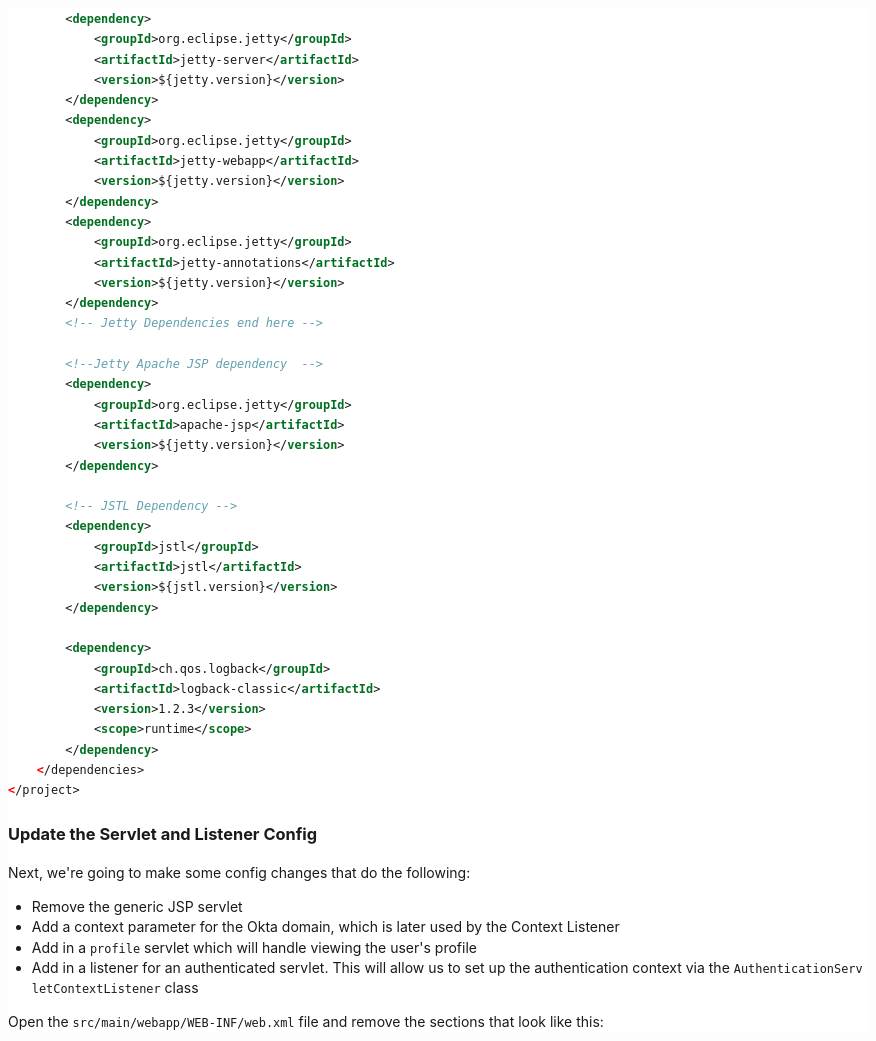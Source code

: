 ```xml
        <dependency>
            <groupId>org.eclipse.jetty</groupId>
            <artifactId>jetty-server</artifactId>
            <version>${jetty.version}</version>
        </dependency>
        <dependency>
            <groupId>org.eclipse.jetty</groupId>
            <artifactId>jetty-webapp</artifactId>
            <version>${jetty.version}</version>
        </dependency>
        <dependency>
            <groupId>org.eclipse.jetty</groupId>
            <artifactId>jetty-annotations</artifactId>
            <version>${jetty.version}</version>
        </dependency>
        <!-- Jetty Dependencies end here -->
 
        <!--Jetty Apache JSP dependency  -->
        <dependency>
            <groupId>org.eclipse.jetty</groupId>
            <artifactId>apache-jsp</artifactId>
            <version>${jetty.version}</version>
        </dependency>

        <!-- JSTL Dependency -->
        <dependency>
            <groupId>jstl</groupId>
            <artifactId>jstl</artifactId>
            <version>${jstl.version}</version>
        </dependency>

        <dependency>
            <groupId>ch.qos.logback</groupId>
            <artifactId>logback-classic</artifactId>
            <version>1.2.3</version>
            <scope>runtime</scope>
        </dependency>
    </dependencies>
</project>
```

### Update the Servlet and Listener Config

Next, we're going to make some config changes that do the following:

- Remove the generic JSP servlet
- Add a context parameter for the Okta domain, which is later used by the Context Listener
- Add in a `profile` servlet which will handle viewing the user's profile
- Add in a listener for an authenticated servlet. This will allow us to set up the authentication context via the `AuthenticationServletContextListener` class

Open the `src/main/webapp/WEB-INF/web.xml` file and remove the sections that look like this:
